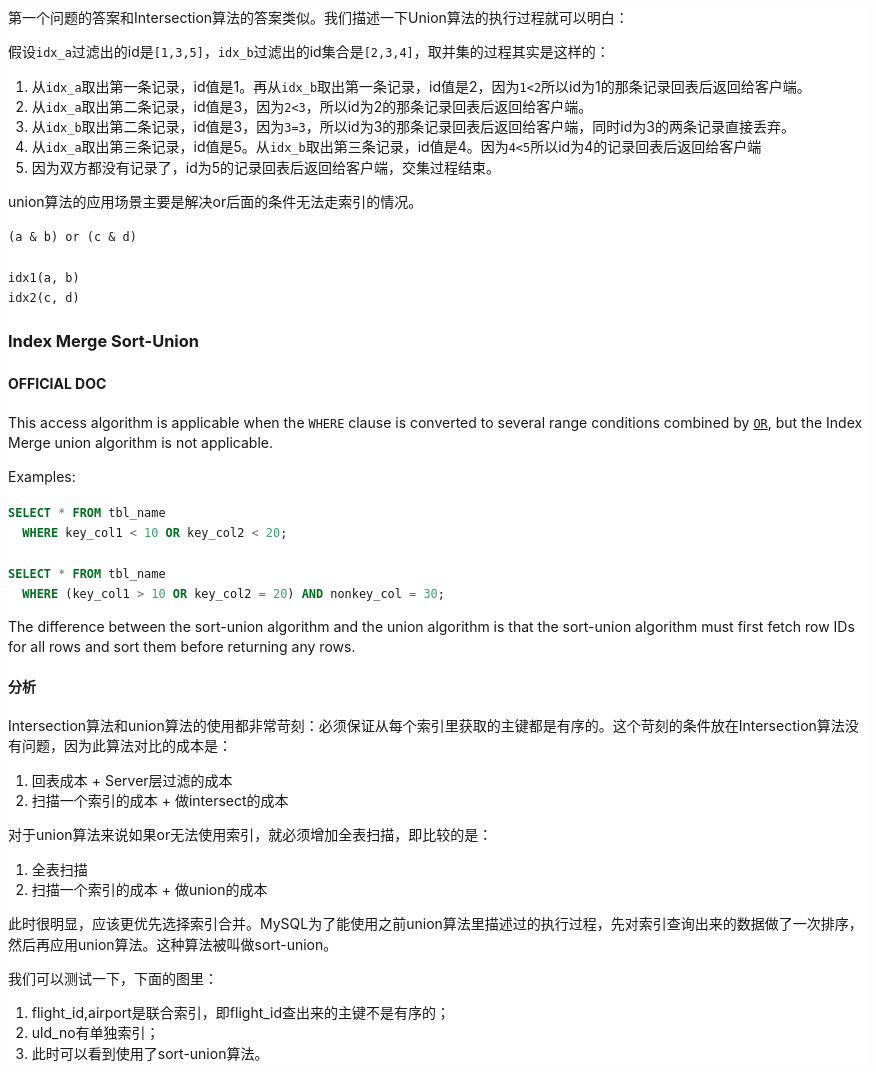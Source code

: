第一个问题的答案和Intersection算法的答案类似。我们描述一下Union算法的执行过程就可以明白：

假设`idx_a`过滤出的id是`[1,3,5]`，`idx_b`过滤出的id集合是`[2,3,4]`，取并集的过程其实是这样的：

1. 从`idx_a`取出第一条记录，id值是1。再从`idx_b`取出第一条记录，id值是2，因为`1<2`所以id为1的那条记录回表后返回给客户端。
2. 从`idx_a`取出第二条记录，id值是3，因为`2<3`，所以id为2的那条记录回表后返回给客户端。
3. 从`idx_b`取出第二条记录，id值是3，因为`3=3`，所以id为3的那条记录回表后返回给客户端，同时id为3的两条记录直接丢弃。
4. 从`idx_a`取出第三条记录，id值是5。从`idx_b`取出第三条记录，id值是4。因为`4<5`所以id为4的记录回表后返回给客户端
5. 因为双方都没有记录了，id为5的记录回表后返回给客户端，交集过程结束。

union算法的应用场景主要是解决or后面的条件无法走索引的情况。

```
(a & b) or (c & d)

idx1(a, b)
idx2(c, d)
```

### Index Merge Sort-Union

#### OFFICIAL DOC

This access algorithm is applicable when the `WHERE` clause is converted to several range conditions combined by [`OR`](https://dev.mysql.com/doc/refman/8.0/en/logical-operators.html#operator_or), but the Index Merge union algorithm is not applicable.

Examples:

```sql
SELECT * FROM tbl_name
  WHERE key_col1 < 10 OR key_col2 < 20;

SELECT * FROM tbl_name
  WHERE (key_col1 > 10 OR key_col2 = 20) AND nonkey_col = 30;
```

The difference between the sort-union algorithm and the union algorithm is that the sort-union algorithm must first fetch row IDs for all rows and sort them before returning any rows.

#### 分析

Intersection算法和union算法的使用都非常苛刻：必须保证从每个索引里获取的主键都是有序的。这个苛刻的条件放在Intersection算法没有问题，因为此算法对比的成本是：

1. 回表成本 + Server层过滤的成本
2. 扫描一个索引的成本 + 做intersect的成本

对于union算法来说如果or无法使用索引，就必须增加全表扫描，即比较的是：

1. 全表扫描
2. 扫描一个索引的成本 + 做union的成本

此时很明显，应该更优先选择索引合并。MySQL为了能使用之前union算法里描述过的执行过程，先对索引查询出来的数据做了一次排序，然后再应用union算法。这种算法被叫做sort-union。

我们可以测试一下，下面的图里：

1. flight_id,airport是联合索引，即flight_id查出来的主键不是有序的；
2. uld_no有单独索引；
3. 此时可以看到使用了sort-union算法。
